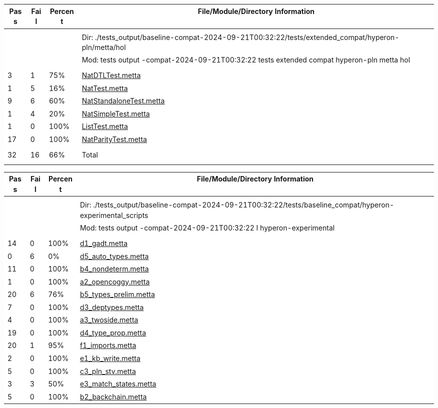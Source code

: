 
|  Pass |  Fail |  Percent | File/Module/Directory Information                                                                              |
|-------|-------|----------|----------------------------------------------------------------------------------------------------|
|       |       |          |                                                                                |
|       |       |          | Dir: ./tests_output/baseline-compat-2024-09-21T00:32:22/tests/extended_compat/hyperon-pln/metta/hol|
|       |       |          | Mod: tests output -compat-2024-09-21T00:32:22 tests extended compat hyperon-pln metta hol|
|       |       |          |                                                                                |
|     3 |     1 |     75%  | [NatDTLTest.metta](https://logicmoo.org/public/metta/reports/tests_output/baseline-compat-2024-09-21T00:32:22/tests/extended_compat/hyperon-pln/metta/hol/NatDTLTest.metta.html) |
|     1 |     5 |     16%  | [NatTest.metta](https://logicmoo.org/public/metta/reports/tests_output/baseline-compat-2024-09-21T00:32:22/tests/extended_compat/hyperon-pln/metta/hol/NatTest.metta.html) |
|     9 |     6 |     60%  | [NatStandaloneTest.metta](https://logicmoo.org/public/metta/reports/tests_output/baseline-compat-2024-09-21T00:32:22/tests/extended_compat/hyperon-pln/metta/hol/NatStandaloneTest.metta.html) |
|     1 |     4 |     20%  | [NatSimpleTest.metta](https://logicmoo.org/public/metta/reports/tests_output/baseline-compat-2024-09-21T00:32:22/tests/extended_compat/hyperon-pln/metta/hol/NatSimpleTest.metta.html) |
|     1 |     0 |    100%  | [ListTest.metta](https://logicmoo.org/public/metta/reports/tests_output/baseline-compat-2024-09-21T00:32:22/tests/extended_compat/hyperon-pln/metta/hol/ListTest.metta.html) |
|    17 |     0 |    100%  | [NatParityTest.metta](https://logicmoo.org/public/metta/reports/tests_output/baseline-compat-2024-09-21T00:32:22/tests/extended_compat/hyperon-pln/metta/hol/NatParityTest.metta.html) |
|       |       |          |                                                                                |
|    32 |    16 |     66%  | Total                                                                          |
|       |       |          |                                                                                |


|  Pass |  Fail |  Percent | File/Module/Directory Information                                                                              |
|-------|-------|----------|----------------------------------------------------------------------------------------------------|
|       |       |          |                                                                                |
|       |       |          | Dir: ./tests_output/baseline-compat-2024-09-21T00:32:22/tests/baseline_compat/hyperon-experimental_scripts|
|       |       |          | Mod: tests output -compat-2024-09-21T00:32:22 I  hyperon-experimental          |
|       |       |          |                                                                                |
|    14 |     0 |    100%  | [d1_gadt.metta](https://logicmoo.org/public/metta/reports/tests_output/baseline-compat-2024-09-21T00:32:22/tests/baseline_compat/hyperon-experimental_scripts/d1_gadt.metta.html) |
|     0 |     6 |      0%  | [d5_auto_types.metta](https://logicmoo.org/public/metta/reports/tests_output/baseline-compat-2024-09-21T00:32:22/tests/baseline_compat/hyperon-experimental_scripts/d5_auto_types.metta.html) |
|    11 |     0 |    100%  | [b4_nondeterm.metta](https://logicmoo.org/public/metta/reports/tests_output/baseline-compat-2024-09-21T00:32:22/tests/baseline_compat/hyperon-experimental_scripts/b4_nondeterm.metta.html) |
|     1 |     0 |    100%  | [a2_opencoggy.metta](https://logicmoo.org/public/metta/reports/tests_output/baseline-compat-2024-09-21T00:32:22/tests/baseline_compat/hyperon-experimental_scripts/a2_opencoggy.metta.html) |
|    20 |     6 |     76%  | [b5_types_prelim.metta](https://logicmoo.org/public/metta/reports/tests_output/baseline-compat-2024-09-21T00:32:22/tests/baseline_compat/hyperon-experimental_scripts/b5_types_prelim.metta.html) |
|     7 |     0 |    100%  | [d3_deptypes.metta](https://logicmoo.org/public/metta/reports/tests_output/baseline-compat-2024-09-21T00:32:22/tests/baseline_compat/hyperon-experimental_scripts/d3_deptypes.metta.html) |
|     4 |     0 |    100%  | [a3_twoside.metta](https://logicmoo.org/public/metta/reports/tests_output/baseline-compat-2024-09-21T00:32:22/tests/baseline_compat/hyperon-experimental_scripts/a3_twoside.metta.html) |
|    19 |     0 |    100%  | [d4_type_prop.metta](https://logicmoo.org/public/metta/reports/tests_output/baseline-compat-2024-09-21T00:32:22/tests/baseline_compat/hyperon-experimental_scripts/d4_type_prop.metta.html) |
|    20 |     1 |     95%  | [f1_imports.metta](https://logicmoo.org/public/metta/reports/tests_output/baseline-compat-2024-09-21T00:32:22/tests/baseline_compat/hyperon-experimental_scripts/f1_imports.metta.html) |
|     2 |     0 |    100%  | [e1_kb_write.metta](https://logicmoo.org/public/metta/reports/tests_output/baseline-compat-2024-09-21T00:32:22/tests/baseline_compat/hyperon-experimental_scripts/e1_kb_write.metta.html) |
|     5 |     0 |    100%  | [c3_pln_stv.metta](https://logicmoo.org/public/metta/reports/tests_output/baseline-compat-2024-09-21T00:32:22/tests/baseline_compat/hyperon-experimental_scripts/c3_pln_stv.metta.html) |
|     3 |     3 |     50%  | [e3_match_states.metta](https://logicmoo.org/public/metta/reports/tests_output/baseline-compat-2024-09-21T00:32:22/tests/baseline_compat/hyperon-experimental_scripts/e3_match_states.metta.html) |
|     5 |     0 |    100%  | [b2_backchain.metta](https://logicmoo.org/public/metta/reports/tests_output/baseline-compat-2024-09-21T00:32:22/tests/baseline_compat/hyperon-experimental_scripts/b2_backchain.metta.html) |